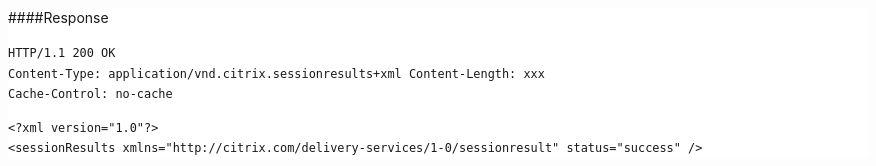 ####Response
```
HTTP/1.1 200 OK
Content-Type: application/vnd.citrix.sessionresults+xml Content-Length: xxx
Cache-Control: no-cache
```
```
<?xml version="1.0"?>
<sessionResults xmlns="http://citrix.com/delivery-services/1-0/sessionresult" status="success" />
```